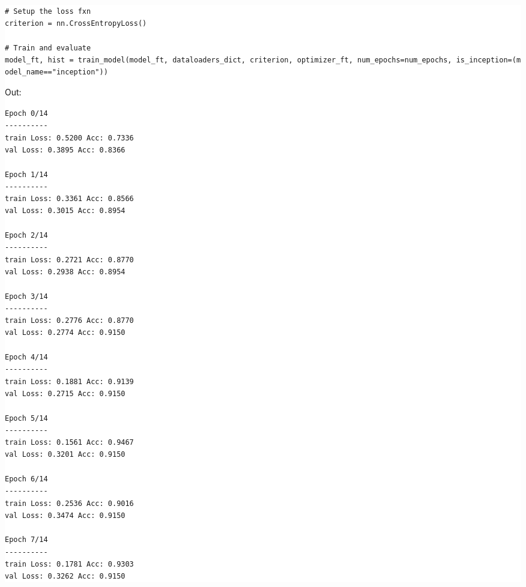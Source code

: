     
    
    # Setup the loss fxn
    criterion = nn.CrossEntropyLoss()
    
    # Train and evaluate
    model_ft, hist = train_model(model_ft, dataloaders_dict, criterion, optimizer_ft, num_epochs=num_epochs, is_inception=(model_name=="inception"))
    

Out:

    
    
    Epoch 0/14
    ----------
    train Loss: 0.5200 Acc: 0.7336
    val Loss: 0.3895 Acc: 0.8366
    
    Epoch 1/14
    ----------
    train Loss: 0.3361 Acc: 0.8566
    val Loss: 0.3015 Acc: 0.8954
    
    Epoch 2/14
    ----------
    train Loss: 0.2721 Acc: 0.8770
    val Loss: 0.2938 Acc: 0.8954
    
    Epoch 3/14
    ----------
    train Loss: 0.2776 Acc: 0.8770
    val Loss: 0.2774 Acc: 0.9150
    
    Epoch 4/14
    ----------
    train Loss: 0.1881 Acc: 0.9139
    val Loss: 0.2715 Acc: 0.9150
    
    Epoch 5/14
    ----------
    train Loss: 0.1561 Acc: 0.9467
    val Loss: 0.3201 Acc: 0.9150
    
    Epoch 6/14
    ----------
    train Loss: 0.2536 Acc: 0.9016
    val Loss: 0.3474 Acc: 0.9150
    
    Epoch 7/14
    ----------
    train Loss: 0.1781 Acc: 0.9303
    val Loss: 0.3262 Acc: 0.9150
    